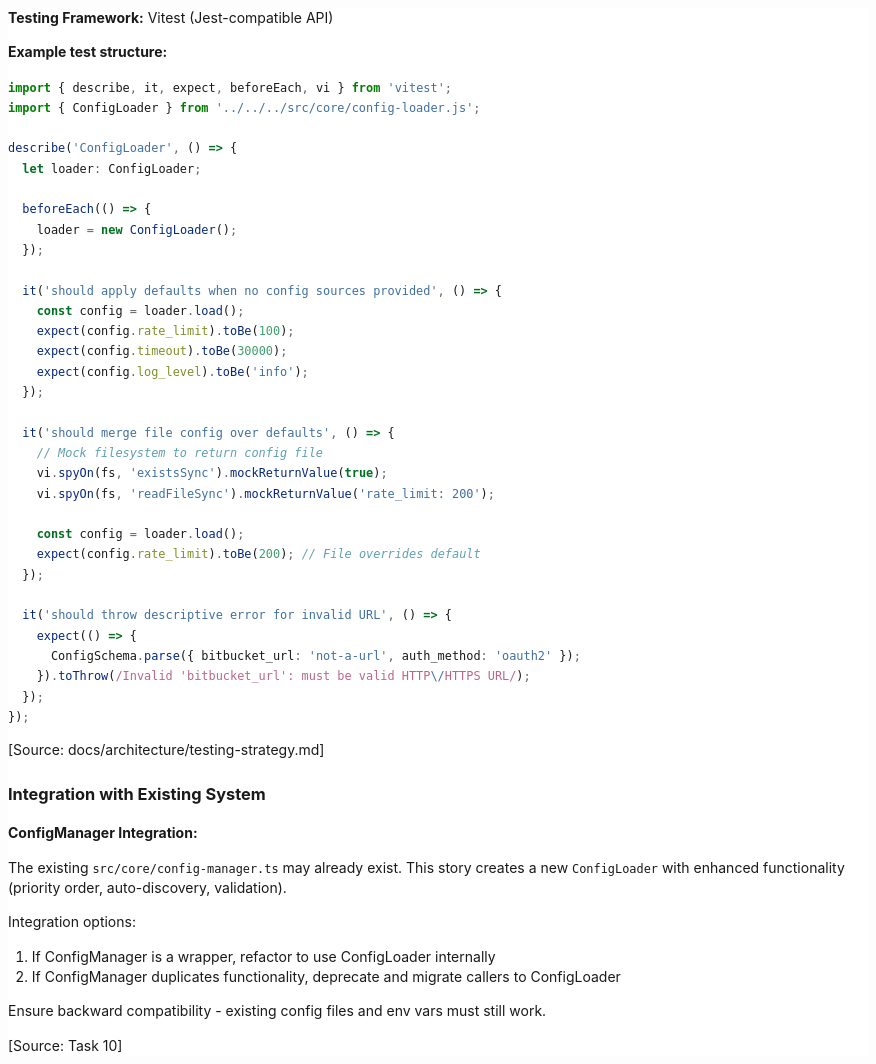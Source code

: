**Testing Framework:** Vitest (Jest-compatible API)

**Example test structure:**
```typescript
import { describe, it, expect, beforeEach, vi } from 'vitest';
import { ConfigLoader } from '../../../src/core/config-loader.js';

describe('ConfigLoader', () => {
  let loader: ConfigLoader;
  
  beforeEach(() => {
    loader = new ConfigLoader();
  });
  
  it('should apply defaults when no config sources provided', () => {
    const config = loader.load();
    expect(config.rate_limit).toBe(100);
    expect(config.timeout).toBe(30000);
    expect(config.log_level).toBe('info');
  });
  
  it('should merge file config over defaults', () => {
    // Mock filesystem to return config file
    vi.spyOn(fs, 'existsSync').mockReturnValue(true);
    vi.spyOn(fs, 'readFileSync').mockReturnValue('rate_limit: 200');
    
    const config = loader.load();
    expect(config.rate_limit).toBe(200); // File overrides default
  });
  
  it('should throw descriptive error for invalid URL', () => {
    expect(() => {
      ConfigSchema.parse({ bitbucket_url: 'not-a-url', auth_method: 'oauth2' });
    }).toThrow(/Invalid 'bitbucket_url': must be valid HTTP\/HTTPS URL/);
  });
});
```

[Source: docs/architecture/testing-strategy.md]

### Integration with Existing System

**ConfigManager Integration:**

The existing `src/core/config-manager.ts` may already exist. This story creates a new `ConfigLoader` with enhanced functionality (priority order, auto-discovery, validation). 

Integration options:
1. If ConfigManager is a wrapper, refactor to use ConfigLoader internally
2. If ConfigManager duplicates functionality, deprecate and migrate callers to ConfigLoader

Ensure backward compatibility - existing config files and env vars must still work.

[Source: Task 10]
